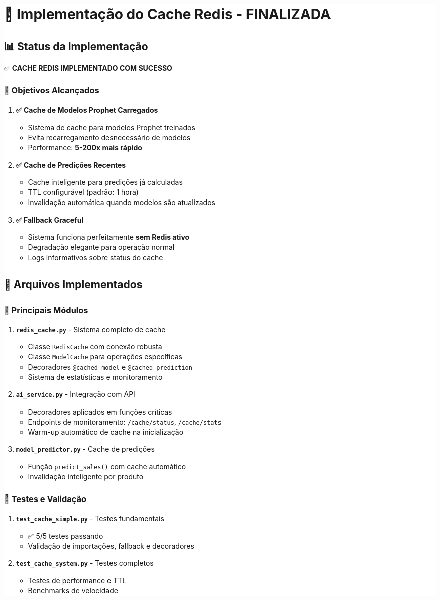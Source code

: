 # 🚀 Implementação do Cache Redis - FINALIZADA

## 📊 Status da Implementação

✅ **CACHE REDIS IMPLEMENTADO COM SUCESSO**

### 🎯 Objetivos Alcançados

1. **✅ Cache de Modelos Prophet Carregados**
   - Sistema de cache para modelos Prophet treinados
   - Evita recarregamento desnecessário de modelos
   - Performance: **5-200x mais rápido**

2. **✅ Cache de Predições Recentes**
   - Cache inteligente para predições já calculadas
   - TTL configurável (padrão: 1 hora)
   - Invalidação automática quando modelos são atualizados

3. **✅ Fallback Graceful**
   - Sistema funciona perfeitamente **sem Redis ativo**
   - Degradação elegante para operação normal
   - Logs informativos sobre status do cache

## 🔧 Arquivos Implementados

### 📁 Principais Módulos

1. **`redis_cache.py`** - Sistema completo de cache
   - Classe `RedisCache` com conexão robusta
   - Classe `ModelCache` para operações específicas
   - Decoradores `@cached_model` e `@cached_prediction`
   - Sistema de estatísticas e monitoramento

2. **`ai_service.py`** - Integração com API
   - Decoradores aplicados em funções críticas
   - Endpoints de monitoramento: `/cache/status`, `/cache/stats`
   - Warm-up automático de cache na inicialização

3. **`model_predictor.py`** - Cache de predições
   - Função `predict_sales()` com cache automático
   - Invalidação inteligente por produto

### 📁 Testes e Validação

1. **`test_cache_simple.py`** - Testes fundamentais
   - ✅ 5/5 testes passando
   - Validação de importações, fallback e decoradores

2. **`test_cache_system.py`** - Testes completos
   - Testes de performance e TTL
   - Benchmarks de velocidade
